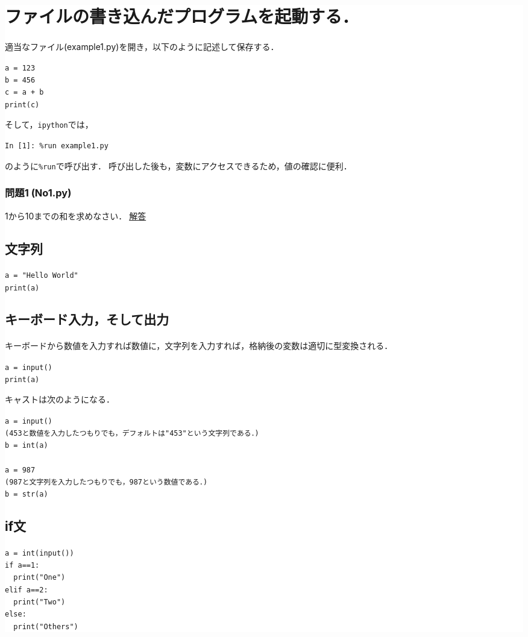# ファイルの書き込んだプログラムを起動する．
適当なファイル(example1.py)を開き，以下のように記述して保存する．
```
a = 123
b = 456
c = a + b
print(c)
```
そして，```ipython```では，
```
In [1]: %run example1.py
```
のように```%run```で呼び出す．
呼び出した後も，変数にアクセスできるため，値の確認に便利．

### 問題1 (No1.py)
1から10までの和を求めなさい．
[解答](./No1.py)

## 文字列
```
a = "Hello World"
print(a)
```

## キーボード入力，そして出力
キーボードから数値を入力すれば数値に，文字列を入力すれば，格納後の変数は適切に型変換される．
```
a = input()
print(a)
```

キャストは次のようになる．
```
a = input()
(453と数値を入力したつもりでも，デフォルトは"453"という文字列である．)
b = int(a)

a = 987
(987と文字列を入力したつもりでも，987という数値である．)
b = str(a)
```

## if文
```
a = int(input())
if a==1:
  print("One")
elif a==2:
  print("Two")
else:
  print("Others")
```
